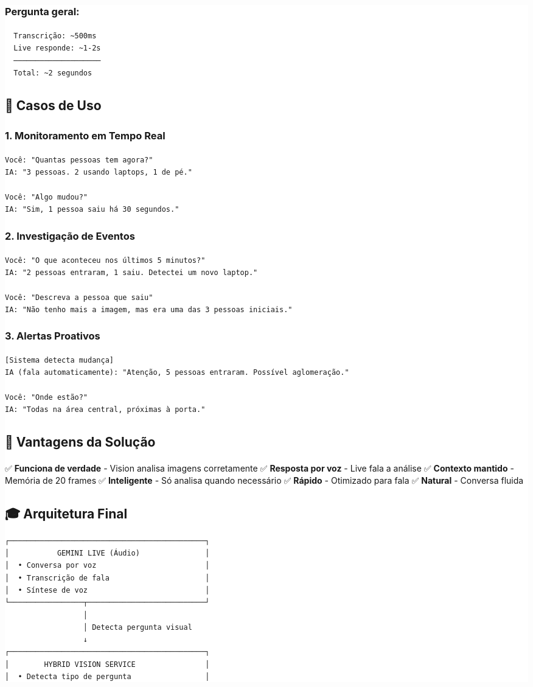 ### Pergunta geral:
```
  Transcrição: ~500ms
  Live responde: ~1-2s
  ────────────────────
  Total: ~2 segundos
```

## 🎯 Casos de Uso

### 1. Monitoramento em Tempo Real

```
Você: "Quantas pessoas tem agora?"
IA: "3 pessoas. 2 usando laptops, 1 de pé."

Você: "Algo mudou?"
IA: "Sim, 1 pessoa saiu há 30 segundos."
```

### 2. Investigação de Eventos

```
Você: "O que aconteceu nos últimos 5 minutos?"
IA: "2 pessoas entraram, 1 saiu. Detectei um novo laptop."

Você: "Descreva a pessoa que saiu"
IA: "Não tenho mais a imagem, mas era uma das 3 pessoas iniciais."
```

### 3. Alertas Proativos

```
[Sistema detecta mudança]
IA (fala automaticamente): "Atenção, 5 pessoas entraram. Possível aglomeração."

Você: "Onde estão?"
IA: "Todas na área central, próximas à porta."
```

## 🚀 Vantagens da Solução

✅ **Funciona de verdade** - Vision analisa imagens corretamente
✅ **Resposta por voz** - Live fala a análise
✅ **Contexto mantido** - Memória de 20 frames
✅ **Inteligente** - Só analisa quando necessário
✅ **Rápido** - Otimizado para fala
✅ **Natural** - Conversa fluida

## 🎓 Arquitetura Final

```
┌─────────────────────────────────────────────┐
│           GEMINI LIVE (Áudio)               │
│  • Conversa por voz                         │
│  • Transcrição de fala                      │
│  • Síntese de voz                           │
└─────────────────┬───────────────────────────┘
                  │
                  │ Detecta pergunta visual
                  ↓
┌─────────────────────────────────────────────┐
│        HYBRID VISION SERVICE                │
│  • Detecta tipo de pergunta                 │
```